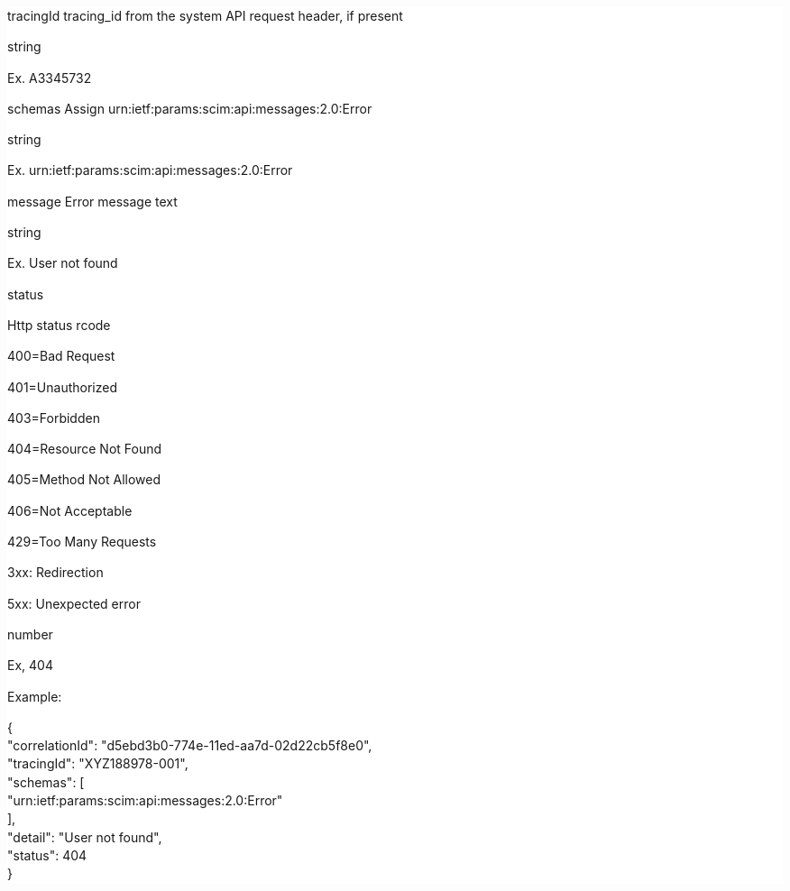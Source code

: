 <tr>
<td style="text-align: left;">tracingId</td>
<td style="text-align: left;">tracing_id from the system API request
header, if present</td>
<td style="text-align: left;"><p>string</p>
<p>Ex. A3345732</p></td>
</tr>
<tr>
<td style="text-align: left;">schemas</td>
<td style="text-align: left;">Assign
urn:ietf:params:scim:api:messages:2.0:Error</td>
<td style="text-align: left;"><p>string</p>
<p>Ex. urn:ietf:params:scim:api:messages:2.0:Error</p></td>
</tr>
<tr>
<td style="text-align: left;">message</td>
<td style="text-align: left;">Error message text</td>
<td style="text-align: left;"><p>string</p>
<p>Ex. User not found</p></td>
</tr>
<tr>
<td style="text-align: left;">status</td>
<td style="text-align: left;"><p>Http status rcode</p>
<p>400=Bad Request</p>
<p>401=Unauthorized</p>
<p>403=Forbidden</p>
<p>404=Resource Not Found</p>
<p>405=Method Not Allowed</p>
<p>406=Not Acceptable</p>
<p>429=Too Many Requests</p>
<p>3xx: Redirection</p>
<p>5xx: Unexpected error</p></td>
<td style="text-align: left;"><p>number</p>
<p>Ex, 404</p></td>
</tr>
<tr>
<td style="text-align: left;"></td>
<td style="text-align: left;"></td>
<td style="text-align: left;"></td>
</tr>
</tbody>
</table>

Example:

{  
"correlationId": "d5ebd3b0-774e-11ed-aa7d-02d22cb5f8e0",  
"tracingId": "XYZ188978-001",  
"schemas": [  
"urn:ietf:params:scim:api:messages:2.0:Error"  
],  
"detail": "User not found",  
"status": 404  
}
